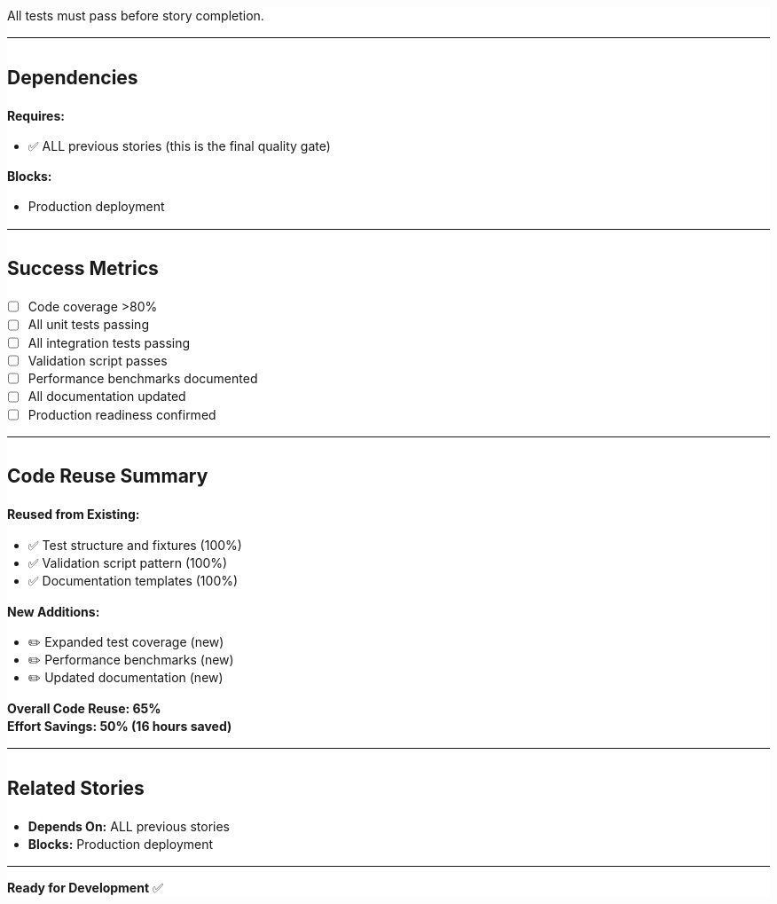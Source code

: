 All tests must pass before story completion.

---

## Dependencies

**Requires:**
- ✅ ALL previous stories (this is the final quality gate)

**Blocks:**
- Production deployment

---

## Success Metrics

- [ ] Code coverage >80%
- [ ] All unit tests passing
- [ ] All integration tests passing
- [ ] Validation script passes
- [ ] Performance benchmarks documented
- [ ] All documentation updated
- [ ] Production readiness confirmed

---

## Code Reuse Summary

**Reused from Existing:**
- ✅ Test structure and fixtures (100%)
- ✅ Validation script pattern (100%)
- ✅ Documentation templates (100%)

**New Additions:**
- ✏️ Expanded test coverage (new)
- ✏️ Performance benchmarks (new)
- ✏️ Updated documentation (new)

**Overall Code Reuse: 65%**  
**Effort Savings: 50% (16 hours saved)**

---

## Related Stories

- **Depends On:** ALL previous stories
- **Blocks:** Production deployment

---

**Ready for Development** ✅

